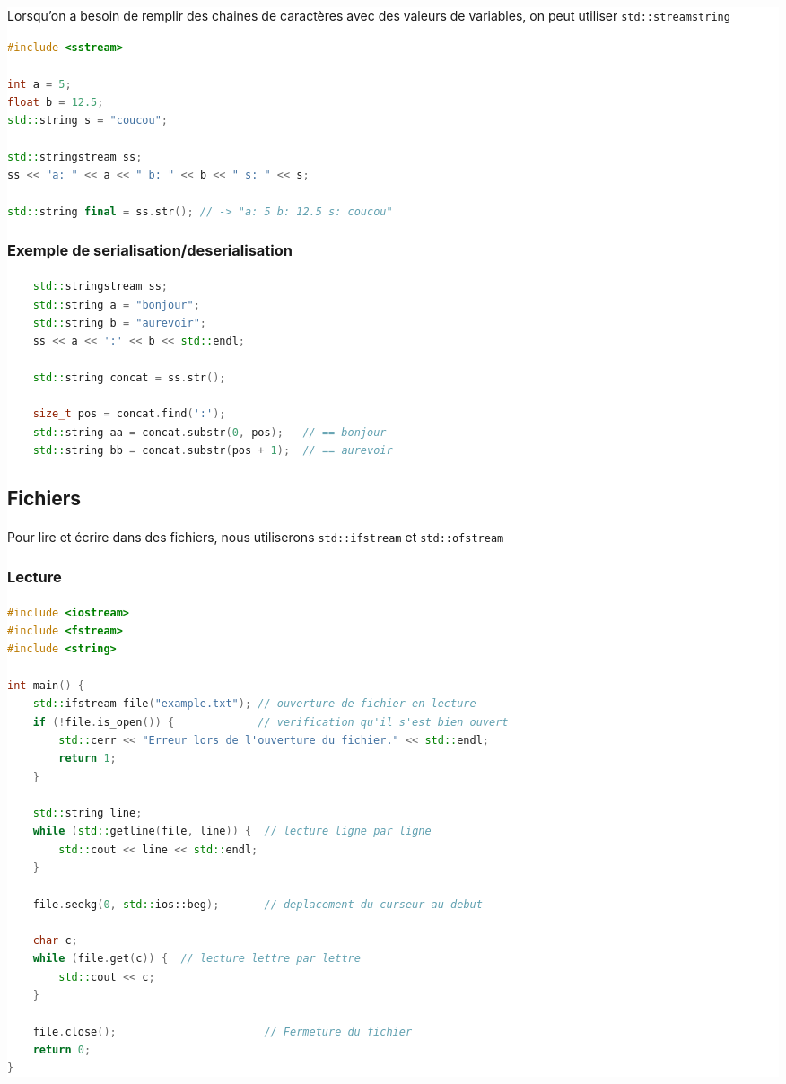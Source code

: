 Lorsqu’on a besoin de remplir des chaines de caractères avec des valeurs de variables, on peut utiliser `std::streamstring`

```cpp
#include <sstream>

int a = 5;
float b = 12.5;
std::string s = "coucou";

std::stringstream ss;
ss << "a: " << a << " b: " << b << " s: " << s;

std::string final = ss.str(); // -> "a: 5 b: 12.5 s: coucou"
```

### Exemple de serialisation/deserialisation

```cpp
    std::stringstream ss;
    std::string a = "bonjour";
    std::string b = "aurevoir";
    ss << a << ':' << b << std::endl;

    std::string concat = ss.str();

    size_t pos = concat.find(':');
    std::string aa = concat.substr(0, pos);   // == bonjour
    std::string bb = concat.substr(pos + 1);  // == aurevoir
```

## Fichiers

Pour lire et écrire dans des fichiers, nous utiliserons `std::ifstream` et `std::ofstream`

### Lecture

```cpp
#include <iostream>
#include <fstream>
#include <string>

int main() {
    std::ifstream file("example.txt"); // ouverture de fichier en lecture
    if (!file.is_open()) {             // verification qu'il s'est bien ouvert
        std::cerr << "Erreur lors de l'ouverture du fichier." << std::endl;
        return 1;
    }

    std::string line;
    while (std::getline(file, line)) {  // lecture ligne par ligne
        std::cout << line << std::endl;
    }

    file.seekg(0, std::ios::beg);       // deplacement du curseur au debut

    char c;
    while (file.get(c)) {  // lecture lettre par lettre
        std::cout << c;
    }

    file.close();                       // Fermeture du fichier
    return 0;
}
```
